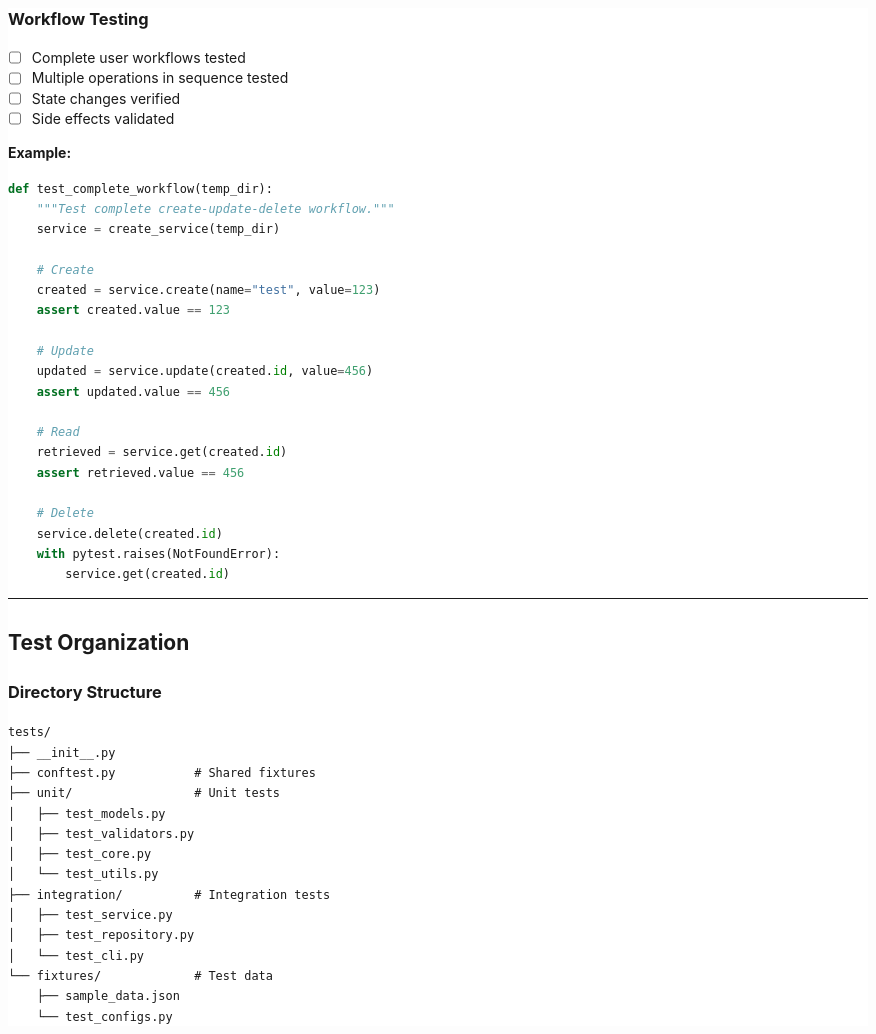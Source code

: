 ```python
```

### Workflow Testing

- [ ] Complete user workflows tested
- [ ] Multiple operations in sequence tested
- [ ] State changes verified
- [ ] Side effects validated

**Example:**
```python
def test_complete_workflow(temp_dir):
    """Test complete create-update-delete workflow."""
    service = create_service(temp_dir)

    # Create
    created = service.create(name="test", value=123)
    assert created.value == 123

    # Update
    updated = service.update(created.id, value=456)
    assert updated.value == 456

    # Read
    retrieved = service.get(created.id)
    assert retrieved.value == 456

    # Delete
    service.delete(created.id)
    with pytest.raises(NotFoundError):
        service.get(created.id)
```

---

## Test Organization

### Directory Structure

```
tests/
├── __init__.py
├── conftest.py           # Shared fixtures
├── unit/                 # Unit tests
│   ├── test_models.py
│   ├── test_validators.py
│   ├── test_core.py
│   └── test_utils.py
├── integration/          # Integration tests
│   ├── test_service.py
│   ├── test_repository.py
│   └── test_cli.py
└── fixtures/             # Test data
    ├── sample_data.json
    └── test_configs.py
```

